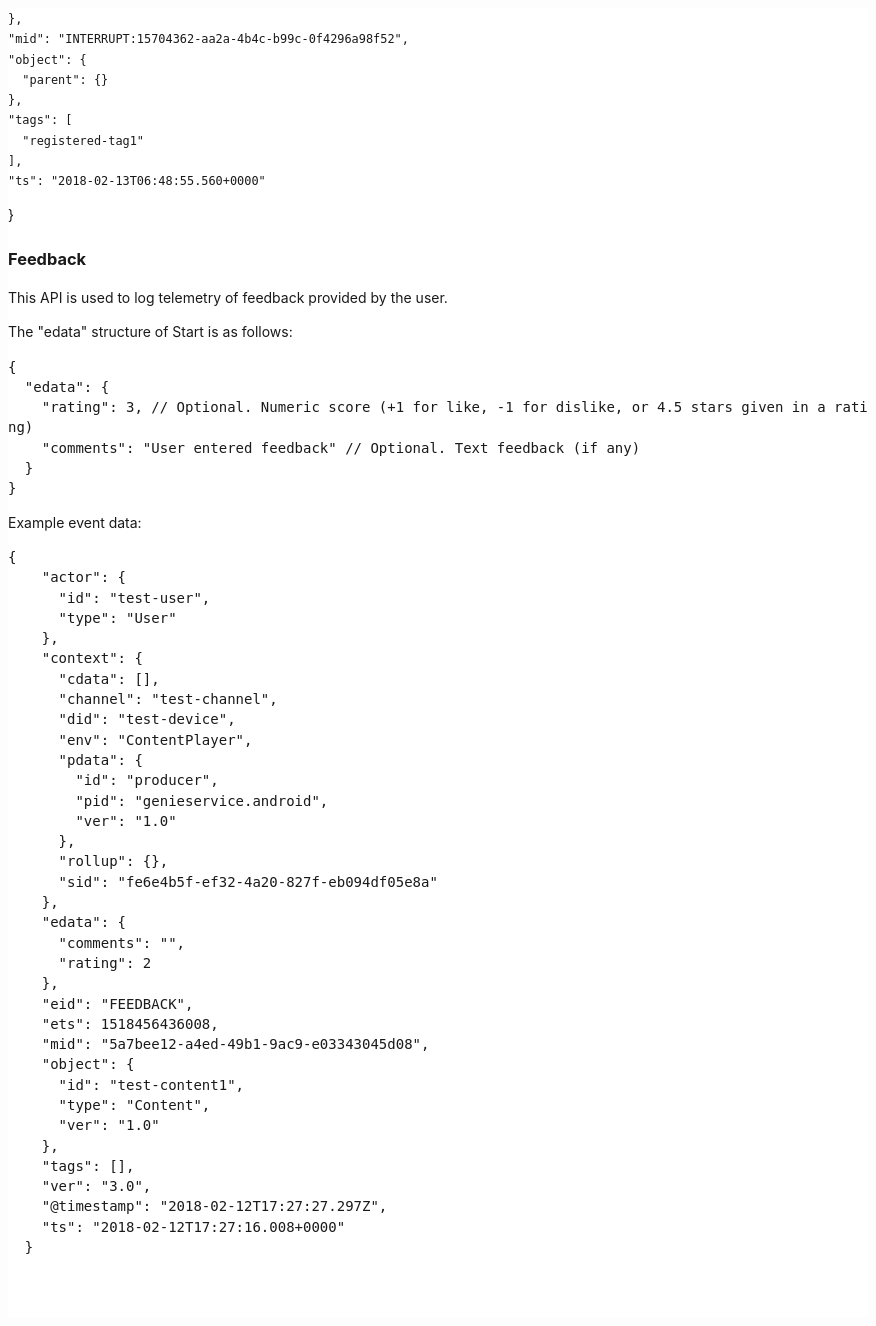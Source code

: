     },
    "mid": "INTERRUPT:15704362-aa2a-4b4c-b99c-0f4296a98f52",
    "object": {
      "parent": {}
    },
    "tags": [
      "registered-tag1"
    ],
    "ts": "2018-02-13T06:48:55.560+0000"
  }
</pre>

### Feedback

This API is used to log telemetry of feedback provided by the user.

The "edata" structure of Start is as follows:

<pre>
{
  "edata": {
    "rating": 3, // Optional. Numeric score (+1 for like, -1 for dislike, or 4.5 stars given in a rating)
    "comments": "User entered feedback" // Optional. Text feedback (if any)
  }
}
</pre>

Example event data:

<pre>
{
    "actor": {
      "id": "test-user",
      "type": "User"
    },
    "context": {
      "cdata": [],
      "channel": "test-channel",
      "did": "test-device",
      "env": "ContentPlayer",
      "pdata": {
        "id": "producer",
        "pid": "genieservice.android",
        "ver": "1.0"
      },
      "rollup": {},
      "sid": "fe6e4b5f-ef32-4a20-827f-eb094df05e8a"
    },
    "edata": {
      "comments": "",
      "rating": 2
    },
    "eid": "FEEDBACK",
    "ets": 1518456436008,
    "mid": "5a7bee12-a4ed-49b1-9ac9-e03343045d08",
    "object": {
      "id": "test-content1",
      "type": "Content",
      "ver": "1.0"
    },
    "tags": [],
    "ver": "3.0",
    "@timestamp": "2018-02-12T17:27:27.297Z",
    "ts": "2018-02-12T17:27:16.008+0000"
  }